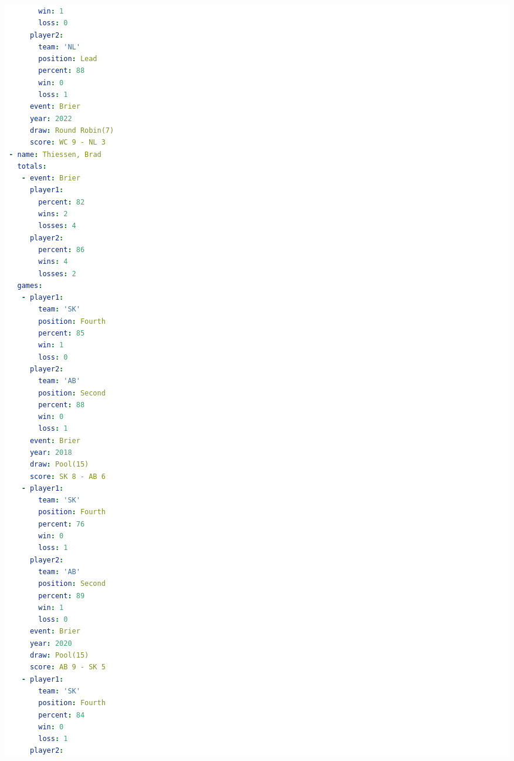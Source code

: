 ```yaml
        win: 1
        loss: 0
      player2:
        team: 'NL'
        position: Lead
        percent: 88
        win: 0
        loss: 1
      event: Brier
      year: 2022
      draw: Round Robin(7)
      score: WC 9 - NL 3
 - name: Thiessen, Brad
   totals:
    - event: Brier
      player1:
        percent: 82
        wins: 2
        losses: 4
      player2:
        percent: 86
        wins: 4
        losses: 2
   games:
    - player1:
        team: 'SK'
        position: Fourth
        percent: 85
        win: 1
        loss: 0
      player2:
        team: 'AB'
        position: Second
        percent: 88
        win: 0
        loss: 1
      event: Brier
      year: 2018
      draw: Pool(15)
      score: SK 8 - AB 6
    - player1:
        team: 'SK'
        position: Fourth
        percent: 76
        win: 0
        loss: 1
      player2:
        team: 'AB'
        position: Second
        percent: 89
        win: 1
        loss: 0
      event: Brier
      year: 2020
      draw: Pool(15)
      score: AB 9 - SK 5
    - player1:
        team: 'SK'
        position: Fourth
        percent: 84
        win: 0
        loss: 1
      player2:
```